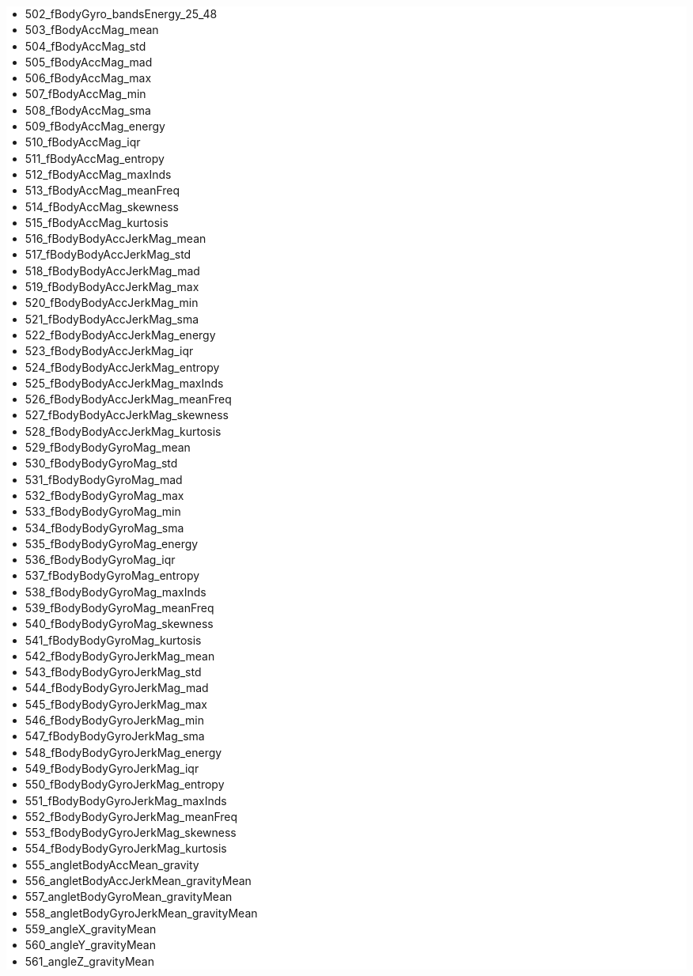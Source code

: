 - 502_fBodyGyro_bandsEnergy_25_48
- 503_fBodyAccMag_mean
- 504_fBodyAccMag_std
- 505_fBodyAccMag_mad
- 506_fBodyAccMag_max
- 507_fBodyAccMag_min
- 508_fBodyAccMag_sma
- 509_fBodyAccMag_energy
- 510_fBodyAccMag_iqr
- 511_fBodyAccMag_entropy
- 512_fBodyAccMag_maxInds
- 513_fBodyAccMag_meanFreq
- 514_fBodyAccMag_skewness
- 515_fBodyAccMag_kurtosis
- 516_fBodyBodyAccJerkMag_mean
- 517_fBodyBodyAccJerkMag_std
- 518_fBodyBodyAccJerkMag_mad
- 519_fBodyBodyAccJerkMag_max
- 520_fBodyBodyAccJerkMag_min
- 521_fBodyBodyAccJerkMag_sma
- 522_fBodyBodyAccJerkMag_energy
- 523_fBodyBodyAccJerkMag_iqr
- 524_fBodyBodyAccJerkMag_entropy
- 525_fBodyBodyAccJerkMag_maxInds
- 526_fBodyBodyAccJerkMag_meanFreq
- 527_fBodyBodyAccJerkMag_skewness
- 528_fBodyBodyAccJerkMag_kurtosis
- 529_fBodyBodyGyroMag_mean
- 530_fBodyBodyGyroMag_std
- 531_fBodyBodyGyroMag_mad
- 532_fBodyBodyGyroMag_max
- 533_fBodyBodyGyroMag_min
- 534_fBodyBodyGyroMag_sma
- 535_fBodyBodyGyroMag_energy
- 536_fBodyBodyGyroMag_iqr
- 537_fBodyBodyGyroMag_entropy
- 538_fBodyBodyGyroMag_maxInds
- 539_fBodyBodyGyroMag_meanFreq
- 540_fBodyBodyGyroMag_skewness
- 541_fBodyBodyGyroMag_kurtosis
- 542_fBodyBodyGyroJerkMag_mean
- 543_fBodyBodyGyroJerkMag_std
- 544_fBodyBodyGyroJerkMag_mad
- 545_fBodyBodyGyroJerkMag_max
- 546_fBodyBodyGyroJerkMag_min
- 547_fBodyBodyGyroJerkMag_sma
- 548_fBodyBodyGyroJerkMag_energy
- 549_fBodyBodyGyroJerkMag_iqr
- 550_fBodyBodyGyroJerkMag_entropy
- 551_fBodyBodyGyroJerkMag_maxInds
- 552_fBodyBodyGyroJerkMag_meanFreq
- 553_fBodyBodyGyroJerkMag_skewness
- 554_fBodyBodyGyroJerkMag_kurtosis
- 555_angletBodyAccMean_gravity
- 556_angletBodyAccJerkMean_gravityMean
- 557_angletBodyGyroMean_gravityMean
- 558_angletBodyGyroJerkMean_gravityMean
- 559_angleX_gravityMean
- 560_angleY_gravityMean
- 561_angleZ_gravityMean

